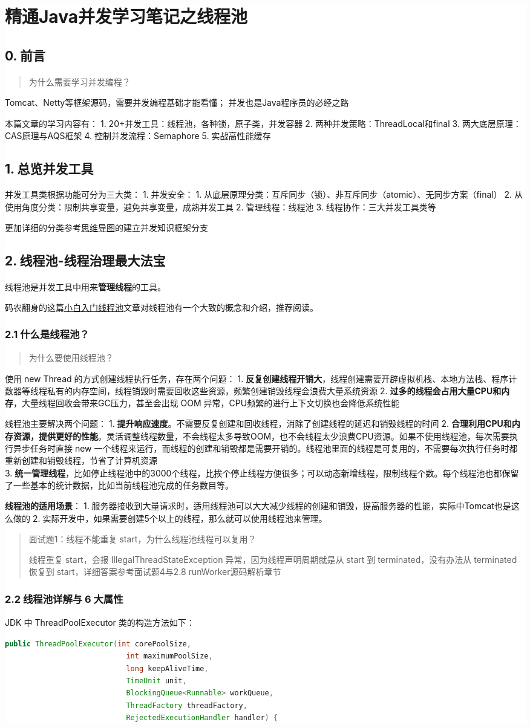 # 精通Java并发学习笔记之线程池

## 0. 前言

> 为什么需要学习并发编程？

Tomcat、Netty等框架源码，需要并发编程基础才能看懂； 并发也是Java程序员的必经之路

本篇文章的学习内容有： 1. 20+并发工具：线程池，各种锁，原子类，并发容器 2. 两种并发策略：ThreadLocal和final 3. 两大底层原理：CAS原理与AQS框架 4. 控制并发流程：Semaphore 5. 实战高性能缓存

## 1. 总览并发工具

并发工具类根据功能可分为三大类： 1. 并发安全： 1. 从底层原理分类：互斥同步（锁）、非互斥同步（atomic）、无同步方案（final） 2. 从使用角度分类：限制共享变量，避免共享变量，成熟并发工具 2. 管理线程：线程池 3. 线程协作：三大并发工具类等

更加详细的分类参考[思维导图](http://naotu.baidu.com/file/ab389987308c34fdc57beb911cd0eb80?token=39caec33969b1e00)的建立并发知识框架分支

## 2. 线程池-线程治理最大法宝

线程池是并发工具中用来**管理线程**的工具。

码农翻身的这篇[小白入门线程池](https://mp.weixin.qq.com/s/qzoLgNNSZD2NrzBEINVuUg)文章对线程池有一个大致的概念和介绍，推荐阅读。

### 2.1 什么是线程池？

> 为什么要使用线程池？

使用 new Thread 的方式创建线程执行任务，存在两个问题： 1. **反复创建线程开销大**，线程创建需要开辟虚拟机栈、本地方法栈、程序计数器等线程私有的内存空间，线程销毁时需要回收这些资源，频繁创建销毁线程会浪费大量系统资源 2. **过多的线程会占用大量CPU和内存**，大量线程回收会带来GC压力，甚至会出现 OOM 异常，CPU频繁的进行上下文切换也会降低系统性能

线程池主要解决两个问题： 1. **提升响应速度**。不需要反复创建和回收线程，消除了创建线程的延迟和销毁线程的时间 2. **合理利用CPU和内存资源，提供更好的性能**。灵活调整线程数量，不会线程太多导致OOM，也不会线程太少浪费CPU资源。如果不使用线程池，每次需要执行异步任务时直接 new 一个线程来运行，而线程的创建和销毁都是需要开销的。线程池里面的线程是可复用的，不需要每次执行任务时都重新创建和销毁线程，节省了计算机资源  
3. **统一管理线程**，比如停止线程池中的3000个线程，比挨个停止线程方便很多；可以动态新增线程，限制线程个数。每个线程池也都保留了一些基本的统计数据，比如当前线程池完成的任务数目等。

**线程池的适用场景**： 1. 服务器接收到大量请求时，适用线程池可以大大减少线程的创建和销毁，提高服务器的性能，实际中Tomcat也是这么做的 2. 实际开发中，如果需要创建5个以上的线程，那么就可以使用线程池来管理。

> 面试题1：线程不能重复 start，为什么线程池线程可以复用？
>
> 线程重复 start，会报 IllegalThreadStateException 异常，因为线程声明周期就是从 start 到 terminated，没有办法从 terminated 恢复到 start，详细答案参考面试题4与2.8 runWorker源码解析章节

### 2.2 线程池详解与 6 大属性

JDK 中 ThreadPoolExecutor 类的构造方法如下：

```java
public ThreadPoolExecutor(int corePoolSize,
                            int maximumPoolSize,
                            long keepAliveTime,
                            TimeUnit unit,
                            BlockingQueue<Runnable> workQueue,
                            ThreadFactory threadFactory,
                            RejectedExecutionHandler handler) {
```
